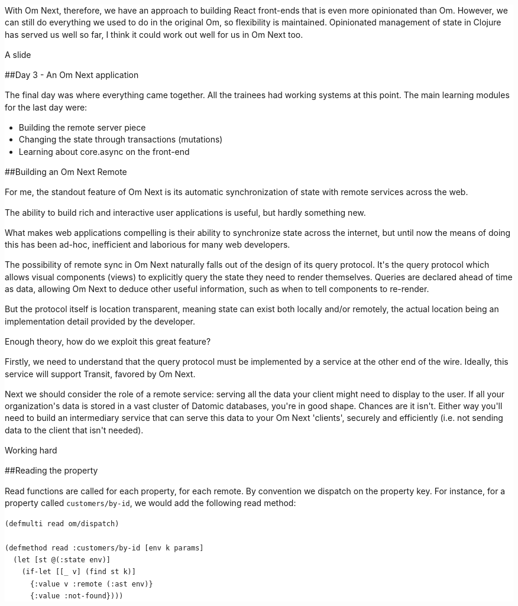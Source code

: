 With Om Next, therefore, we have an approach to building React front-ends that is even more opinionated than Om. However, we can still do everything we used to do in the original Om, so flexibility is maintained. Opinionated management of state in Clojure has served us well so far, I think it could work out well for us in Om Next too.

A slide

##Day 3 - An Om Next application

The final day was where everything came together. All the trainees had working systems at this point. The main learning modules for the last day were:

- Building the remote server piece
- Changing the state through transactions (mutations)
- Learning about core.async on the front-end

##Building an Om Next Remote

For me, the standout feature of Om Next is its automatic synchronization of state with remote services across the web.

The ability to build rich and interactive user applications is useful, but hardly something new.

What makes web applications compelling is their ability to synchronize state across the internet, but until now the means of doing this has been ad-hoc, inefficient and laborious for many web developers.

The possibility of remote sync in Om Next naturally falls out of the design of its query protocol. It's the query protocol which allows visual components (views) to explicitly query the state they need to render themselves. Queries are declared ahead of time as data, allowing Om Next to deduce other useful information, such as when to tell components to re-render.

But the protocol itself is location transparent, meaning state can exist both locally and/or remotely, the actual location being an implementation detail provided by the developer.

Enough theory, how do we exploit this great feature?

Firstly, we need to understand that the query protocol must be implemented by a service at the other end of the wire. Ideally, this service will support Transit, favored by Om Next.

Next we should consider the role of a remote service: serving all the data your client might need to display to the user. If all your organization's data is stored in a vast cluster of Datomic databases, you're in good shape. Chances are it isn't. Either way you'll need to build an intermediary service that can serve this data to your Om Next 'clients', securely and efficiently (i.e. not sending data to the client that isn't needed).

Working hard

##Reading the property

Read functions are called for each property, for each remote. By convention we dispatch on the property key. For instance, for a property called `customers/by-id`, we would add the following read method:

```
(defmulti read om/dispatch)

(defmethod read :customers/by-id [env k params]
  (let [st @(:state env)]
    (if-let [[_ v] (find st k)]
      {:value v :remote (:ast env)}
      {:value :not-found})))
```

